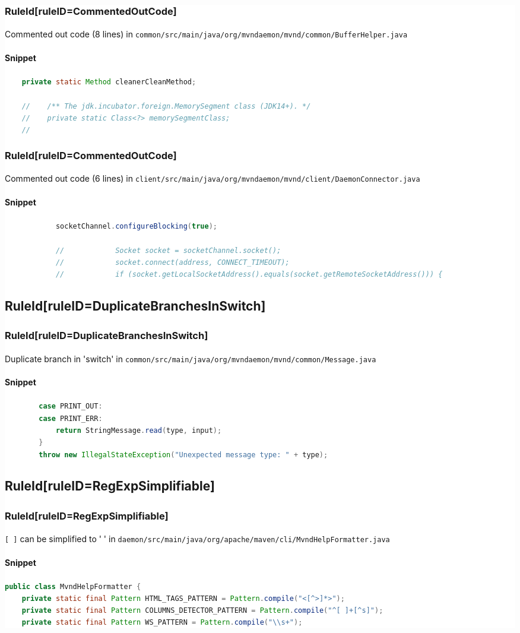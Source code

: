 ### RuleId[ruleID=CommentedOutCode]
Commented out code (8 lines)
in `common/src/main/java/org/mvndaemon/mvnd/common/BufferHelper.java`
#### Snippet
```java
    private static Method cleanerCleanMethod;

    //    /** The jdk.incubator.foreign.MemorySegment class (JDK14+). */
    //    private static Class<?> memorySegmentClass;
    //
```

### RuleId[ruleID=CommentedOutCode]
Commented out code (6 lines)
in `client/src/main/java/org/mvndaemon/mvnd/client/DaemonConnector.java`
#### Snippet
```java
            socketChannel.configureBlocking(true);

            //            Socket socket = socketChannel.socket();
            //            socket.connect(address, CONNECT_TIMEOUT);
            //            if (socket.getLocalSocketAddress().equals(socket.getRemoteSocketAddress())) {
```

## RuleId[ruleID=DuplicateBranchesInSwitch]
### RuleId[ruleID=DuplicateBranchesInSwitch]
Duplicate branch in 'switch'
in `common/src/main/java/org/mvndaemon/mvnd/common/Message.java`
#### Snippet
```java
        case PRINT_OUT:
        case PRINT_ERR:
            return StringMessage.read(type, input);
        }
        throw new IllegalStateException("Unexpected message type: " + type);
```

## RuleId[ruleID=RegExpSimplifiable]
### RuleId[ruleID=RegExpSimplifiable]
`[ ]` can be simplified to ' '
in `daemon/src/main/java/org/apache/maven/cli/MvndHelpFormatter.java`
#### Snippet
```java
public class MvndHelpFormatter {
    private static final Pattern HTML_TAGS_PATTERN = Pattern.compile("<[^>]*>");
    private static final Pattern COLUMNS_DETECTOR_PATTERN = Pattern.compile("^[ ]+[^s]");
    private static final Pattern WS_PATTERN = Pattern.compile("\\s+");

```
